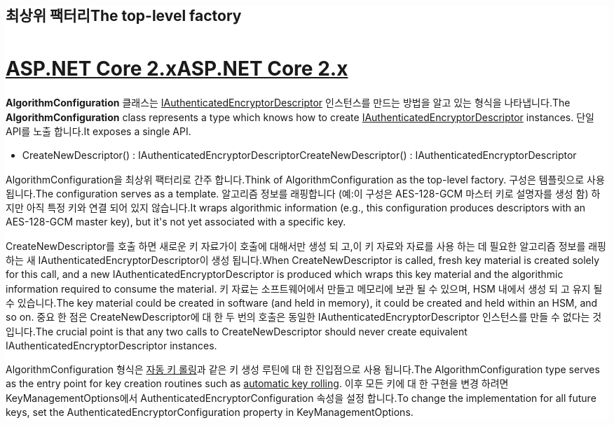 ## <a name="the-top-level-factory"></a><span data-ttu-id="8fe6e-161">최상위 팩터리</span><span class="sxs-lookup"><span data-stu-id="8fe6e-161">The top-level factory</span></span>

# <a name="aspnet-core-2x"></a>[<span data-ttu-id="8fe6e-162">ASP.NET Core 2.x</span><span class="sxs-lookup"><span data-stu-id="8fe6e-162">ASP.NET Core 2.x</span></span>](#tab/aspnetcore2x)

<span data-ttu-id="8fe6e-163">**AlgorithmConfiguration** 클래스는 [IAuthenticatedEncryptorDescriptor](xref:security/data-protection/extensibility/core-crypto#data-protection-extensibility-core-crypto-iauthenticatedencryptordescriptor) 인스턴스를 만드는 방법을 알고 있는 형식을 나타냅니다.</span><span class="sxs-lookup"><span data-stu-id="8fe6e-163">The **AlgorithmConfiguration** class represents a type which knows how to create [IAuthenticatedEncryptorDescriptor](xref:security/data-protection/extensibility/core-crypto#data-protection-extensibility-core-crypto-iauthenticatedencryptordescriptor) instances.</span></span> <span data-ttu-id="8fe6e-164">단일 API를 노출 합니다.</span><span class="sxs-lookup"><span data-stu-id="8fe6e-164">It exposes a single API.</span></span>

* <span data-ttu-id="8fe6e-165">CreateNewDescriptor() : IAuthenticatedEncryptorDescriptor</span><span class="sxs-lookup"><span data-stu-id="8fe6e-165">CreateNewDescriptor() : IAuthenticatedEncryptorDescriptor</span></span>

<span data-ttu-id="8fe6e-166">AlgorithmConfiguration을 최상위 팩터리로 간주 합니다.</span><span class="sxs-lookup"><span data-stu-id="8fe6e-166">Think of AlgorithmConfiguration as the top-level factory.</span></span> <span data-ttu-id="8fe6e-167">구성은 템플릿으로 사용 됩니다.</span><span class="sxs-lookup"><span data-stu-id="8fe6e-167">The configuration serves as a template.</span></span> <span data-ttu-id="8fe6e-168">알고리즘 정보를 래핑합니다 (예:이 구성은 AES-128-GCM 마스터 키로 설명자를 생성 함) 하지만 아직 특정 키와 연결 되어 있지 않습니다.</span><span class="sxs-lookup"><span data-stu-id="8fe6e-168">It wraps algorithmic information (e.g., this configuration produces descriptors with an AES-128-GCM master key), but it's not yet associated with a specific key.</span></span>

<span data-ttu-id="8fe6e-169">CreateNewDescriptor를 호출 하면 새로운 키 자료가이 호출에 대해서만 생성 되 고,이 키 자료와 자료를 사용 하는 데 필요한 알고리즘 정보를 래핑하는 새 IAuthenticatedEncryptorDescriptor이 생성 됩니다.</span><span class="sxs-lookup"><span data-stu-id="8fe6e-169">When CreateNewDescriptor is called, fresh key material is created solely for this call, and a new IAuthenticatedEncryptorDescriptor is produced which wraps this key material and the algorithmic information required to consume the material.</span></span> <span data-ttu-id="8fe6e-170">키 자료는 소프트웨어에서 만들고 메모리에 보관 될 수 있으며, HSM 내에서 생성 되 고 유지 될 수 있습니다.</span><span class="sxs-lookup"><span data-stu-id="8fe6e-170">The key material could be created in software (and held in memory), it could be created and held within an HSM, and so on.</span></span> <span data-ttu-id="8fe6e-171">중요 한 점은 CreateNewDescriptor에 대 한 두 번의 호출은 동일한 IAuthenticatedEncryptorDescriptor 인스턴스를 만들 수 없다는 것입니다.</span><span class="sxs-lookup"><span data-stu-id="8fe6e-171">The crucial point is that any two calls to CreateNewDescriptor should never create equivalent IAuthenticatedEncryptorDescriptor instances.</span></span>

<span data-ttu-id="8fe6e-172">AlgorithmConfiguration 형식은 [자동 키 롤링](xref:security/data-protection/implementation/key-management#key-expiration-and-rolling)과 같은 키 생성 루틴에 대 한 진입점으로 사용 됩니다.</span><span class="sxs-lookup"><span data-stu-id="8fe6e-172">The AlgorithmConfiguration type serves as the entry point for key creation routines such as [automatic key rolling](xref:security/data-protection/implementation/key-management#key-expiration-and-rolling).</span></span> <span data-ttu-id="8fe6e-173">이후 모든 키에 대 한 구현을 변경 하려면 KeyManagementOptions에서 AuthenticatedEncryptorConfiguration 속성을 설정 합니다.</span><span class="sxs-lookup"><span data-stu-id="8fe6e-173">To change the implementation for all future keys, set the AuthenticatedEncryptorConfiguration property in KeyManagementOptions.</span></span>
